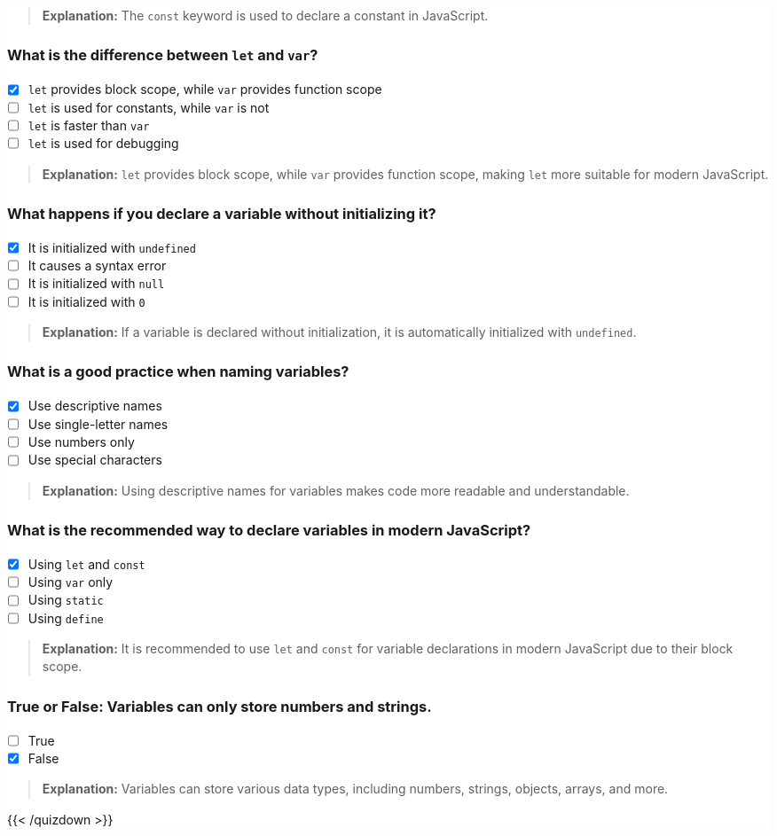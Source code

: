 > **Explanation:** The `const` keyword is used to declare a constant in JavaScript.

### What is the difference between `let` and `var`?

- [x] `let` provides block scope, while `var` provides function scope
- [ ] `let` is used for constants, while `var` is not
- [ ] `let` is faster than `var`
- [ ] `let` is used for debugging

> **Explanation:** `let` provides block scope, while `var` provides function scope, making `let` more suitable for modern JavaScript.

### What happens if you declare a variable without initializing it?

- [x] It is initialized with `undefined`
- [ ] It causes a syntax error
- [ ] It is initialized with `null`
- [ ] It is initialized with `0`

> **Explanation:** If a variable is declared without initialization, it is automatically initialized with `undefined`.

### What is a good practice when naming variables?

- [x] Use descriptive names
- [ ] Use single-letter names
- [ ] Use numbers only
- [ ] Use special characters

> **Explanation:** Using descriptive names for variables makes code more readable and understandable.

### What is the recommended way to declare variables in modern JavaScript?

- [x] Using `let` and `const`
- [ ] Using `var` only
- [ ] Using `static`
- [ ] Using `define`

> **Explanation:** It is recommended to use `let` and `const` for variable declarations in modern JavaScript due to their block scope.

### True or False: Variables can only store numbers and strings.

- [ ] True
- [x] False

> **Explanation:** Variables can store various data types, including numbers, strings, objects, arrays, and more.

{{< /quizdown >}}
